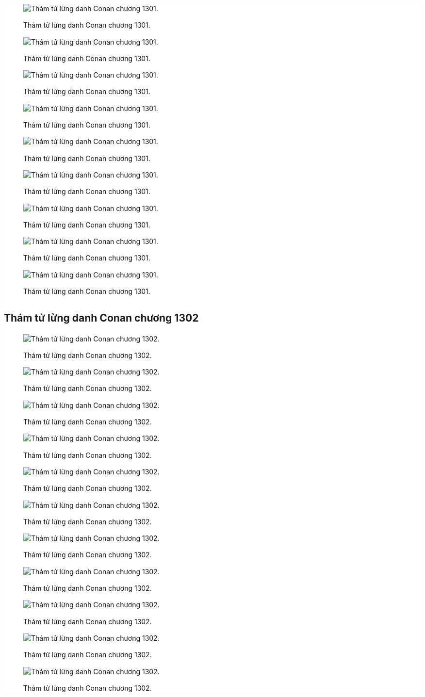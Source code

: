 <figure><img src="https://banmaixanh.vercel.app/manga/gosho-aoyama/tham-tu-lung-danh-conan/0301-10.jpg" alt="Thám tử lừng danh Conan chương 1301." title="Thám tử lừng danh Conan chương 1301." height=100% width=100%><figcaption><p>Thám tử lừng danh Conan chương 1301.</p></figcaption></figure>

<figure><img src="https://banmaixanh.vercel.app/manga/gosho-aoyama/tham-tu-lung-danh-conan/0301-11.jpg" alt="Thám tử lừng danh Conan chương 1301." title="Thám tử lừng danh Conan chương 1301." height=100% width=100%><figcaption><p>Thám tử lừng danh Conan chương 1301.</p></figcaption></figure>

<figure><img src="https://banmaixanh.vercel.app/manga/gosho-aoyama/tham-tu-lung-danh-conan/0301-12.jpg" alt="Thám tử lừng danh Conan chương 1301." title="Thám tử lừng danh Conan chương 1301." height=100% width=100%><figcaption><p>Thám tử lừng danh Conan chương 1301.</p></figcaption></figure>

<figure><img src="https://banmaixanh.vercel.app/manga/gosho-aoyama/tham-tu-lung-danh-conan/0301-13.jpg" alt="Thám tử lừng danh Conan chương 1301." title="Thám tử lừng danh Conan chương 1301." height=100% width=100%><figcaption><p>Thám tử lừng danh Conan chương 1301.</p></figcaption></figure>

<figure><img src="https://banmaixanh.vercel.app/manga/gosho-aoyama/tham-tu-lung-danh-conan/0301-14.jpg" alt="Thám tử lừng danh Conan chương 1301." title="Thám tử lừng danh Conan chương 1301." height=100% width=100%><figcaption><p>Thám tử lừng danh Conan chương 1301.</p></figcaption></figure>

<figure><img src="https://banmaixanh.vercel.app/manga/gosho-aoyama/tham-tu-lung-danh-conan/0301-15.jpg" alt="Thám tử lừng danh Conan chương 1301." title="Thám tử lừng danh Conan chương 1301." height=100% width=100%><figcaption><p>Thám tử lừng danh Conan chương 1301.</p></figcaption></figure>

<figure><img src="https://banmaixanh.vercel.app/manga/gosho-aoyama/tham-tu-lung-danh-conan/0301-16.jpg" alt="Thám tử lừng danh Conan chương 1301." title="Thám tử lừng danh Conan chương 1301." height=100% width=100%><figcaption><p>Thám tử lừng danh Conan chương 1301.</p></figcaption></figure>

<figure><img src="https://banmaixanh.vercel.app/manga/gosho-aoyama/tham-tu-lung-danh-conan/0301-17.jpg" alt="Thám tử lừng danh Conan chương 1301." title="Thám tử lừng danh Conan chương 1301." height=100% width=100%><figcaption><p>Thám tử lừng danh Conan chương 1301.</p></figcaption></figure>

<figure><img src="https://banmaixanh.vercel.app/manga/gosho-aoyama/tham-tu-lung-danh-conan/0301-18.jpg" alt="Thám tử lừng danh Conan chương 1301." title="Thám tử lừng danh Conan chương 1301." height=100% width=100%><figcaption><p>Thám tử lừng danh Conan chương 1301.</p></figcaption></figure>

## Thám tử lừng danh Conan chương 1302

<figure><img src="https://banmaixanh.vercel.app/manga/gosho-aoyama/tham-tu-lung-danh-conan/0302-01.jpg" alt="Thám tử lừng danh Conan chương 1302." title="Thám tử lừng danh Conan chương 1302." height=100% width=100%><figcaption><p>Thám tử lừng danh Conan chương 1302.</p></figcaption></figure>

<figure><img src="https://banmaixanh.vercel.app/manga/gosho-aoyama/tham-tu-lung-danh-conan/0302-02.jpg" alt="Thám tử lừng danh Conan chương 1302." title="Thám tử lừng danh Conan chương 1302." height=100% width=100%><figcaption><p>Thám tử lừng danh Conan chương 1302.</p></figcaption></figure>

<figure><img src="https://banmaixanh.vercel.app/manga/gosho-aoyama/tham-tu-lung-danh-conan/0302-03.jpg" alt="Thám tử lừng danh Conan chương 1302." title="Thám tử lừng danh Conan chương 1302." height=100% width=100%><figcaption><p>Thám tử lừng danh Conan chương 1302.</p></figcaption></figure>

<figure><img src="https://banmaixanh.vercel.app/manga/gosho-aoyama/tham-tu-lung-danh-conan/0302-04.jpg" alt="Thám tử lừng danh Conan chương 1302." title="Thám tử lừng danh Conan chương 1302." height=100% width=100%><figcaption><p>Thám tử lừng danh Conan chương 1302.</p></figcaption></figure>

<figure><img src="https://banmaixanh.vercel.app/manga/gosho-aoyama/tham-tu-lung-danh-conan/0302-05.jpg" alt="Thám tử lừng danh Conan chương 1302." title="Thám tử lừng danh Conan chương 1302." height=100% width=100%><figcaption><p>Thám tử lừng danh Conan chương 1302.</p></figcaption></figure>

<figure><img src="https://banmaixanh.vercel.app/manga/gosho-aoyama/tham-tu-lung-danh-conan/0302-06.jpg" alt="Thám tử lừng danh Conan chương 1302." title="Thám tử lừng danh Conan chương 1302." height=100% width=100%><figcaption><p>Thám tử lừng danh Conan chương 1302.</p></figcaption></figure>

<figure><img src="https://banmaixanh.vercel.app/manga/gosho-aoyama/tham-tu-lung-danh-conan/0302-07.jpg" alt="Thám tử lừng danh Conan chương 1302." title="Thám tử lừng danh Conan chương 1302." height=100% width=100%><figcaption><p>Thám tử lừng danh Conan chương 1302.</p></figcaption></figure>

<figure><img src="https://banmaixanh.vercel.app/manga/gosho-aoyama/tham-tu-lung-danh-conan/0302-08.jpg" alt="Thám tử lừng danh Conan chương 1302." title="Thám tử lừng danh Conan chương 1302." height=100% width=100%><figcaption><p>Thám tử lừng danh Conan chương 1302.</p></figcaption></figure>

<figure><img src="https://banmaixanh.vercel.app/manga/gosho-aoyama/tham-tu-lung-danh-conan/0302-09.jpg" alt="Thám tử lừng danh Conan chương 1302." title="Thám tử lừng danh Conan chương 1302." height=100% width=100%><figcaption><p>Thám tử lừng danh Conan chương 1302.</p></figcaption></figure>

<figure><img src="https://banmaixanh.vercel.app/manga/gosho-aoyama/tham-tu-lung-danh-conan/0302-10.jpg" alt="Thám tử lừng danh Conan chương 1302." title="Thám tử lừng danh Conan chương 1302." height=100% width=100%><figcaption><p>Thám tử lừng danh Conan chương 1302.</p></figcaption></figure>

<figure><img src="https://banmaixanh.vercel.app/manga/gosho-aoyama/tham-tu-lung-danh-conan/0302-11.jpg" alt="Thám tử lừng danh Conan chương 1302." title="Thám tử lừng danh Conan chương 1302." height=100% width=100%><figcaption><p>Thám tử lừng danh Conan chương 1302.</p></figcaption></figure>
